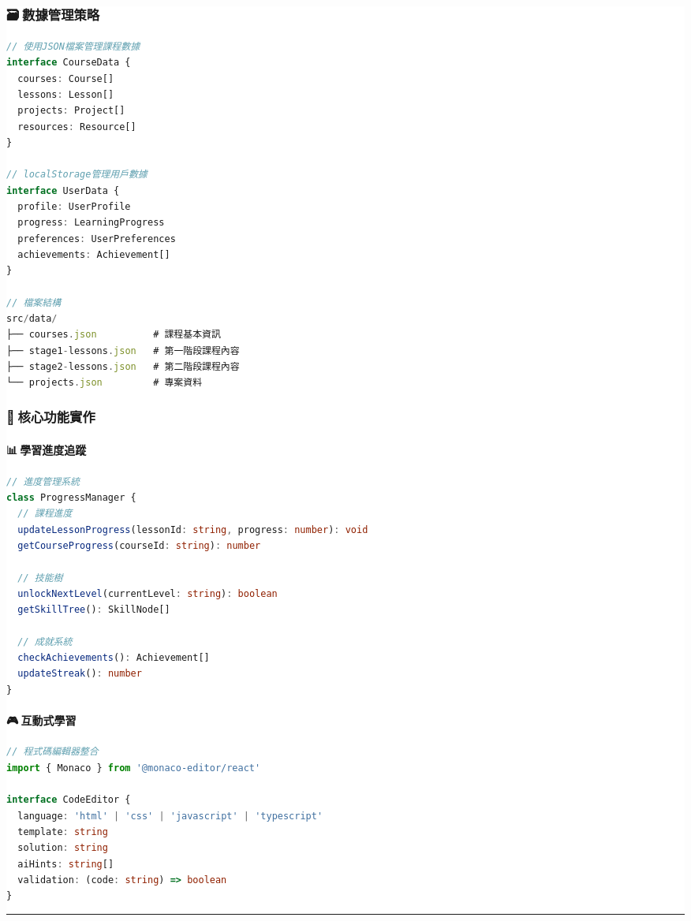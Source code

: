 ### 🗃 數據管理策略
```typescript
// 使用JSON檔案管理課程數據
interface CourseData {
  courses: Course[]
  lessons: Lesson[]
  projects: Project[]
  resources: Resource[]
}

// localStorage管理用戶數據
interface UserData {
  profile: UserProfile
  progress: LearningProgress
  preferences: UserPreferences
  achievements: Achievement[]
}

// 檔案結構
src/data/
├── courses.json          # 課程基本資訊
├── stage1-lessons.json   # 第一階段課程內容
├── stage2-lessons.json   # 第二階段課程內容
└── projects.json         # 專案資料
```

### 🎯 核心功能實作

#### 📊 學習進度追蹤
```typescript
// 進度管理系統
class ProgressManager {
  // 課程進度
  updateLessonProgress(lessonId: string, progress: number): void
  getCourseProgress(courseId: string): number
  
  // 技能樹
  unlockNextLevel(currentLevel: string): boolean
  getSkillTree(): SkillNode[]
  
  // 成就系統
  checkAchievements(): Achievement[]
  updateStreak(): number
}
```

#### 🎮 互動式學習
```typescript
// 程式碼編輯器整合
import { Monaco } from '@monaco-editor/react'

interface CodeEditor {
  language: 'html' | 'css' | 'javascript' | 'typescript'
  template: string
  solution: string
  aiHints: string[]
  validation: (code: string) => boolean
}
```

---
